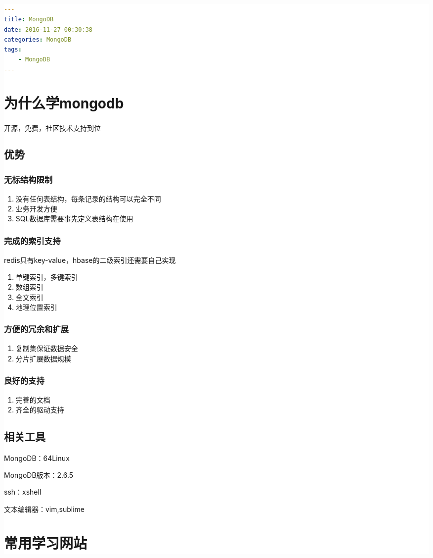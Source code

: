 ```yaml
---
title: MongoDB
date: 2016-11-27 00:30:38
categories: MongoDB
tags: 
    - MongoDB
---
```


# 为什么学mongodb

开源，免费，社区技术支持到位

## 优势

### 无标结构限制

1. 没有任何表结构，每条记录的结构可以完全不同
2. 业务开发方便
3. SQL数据库需要事先定义表结构在使用

### 完成的索引支持

redis只有key-value，hbase的二级索引还需要自己实现

1. 单键索引，多键索引
2. 数组索引
3. 全文索引
4. 地理位置索引

### 方便的冗余和扩展

1. 复制集保证数据安全
2. 分片扩展数据规模

### 良好的支持

1. 完善的文档
2. 齐全的驱动支持

## 相关工具

MongoDB：64Linux

MongoDB版本：2.6.5

ssh：xshell

文本编辑器：vim,sublime

# 常用学习网站
